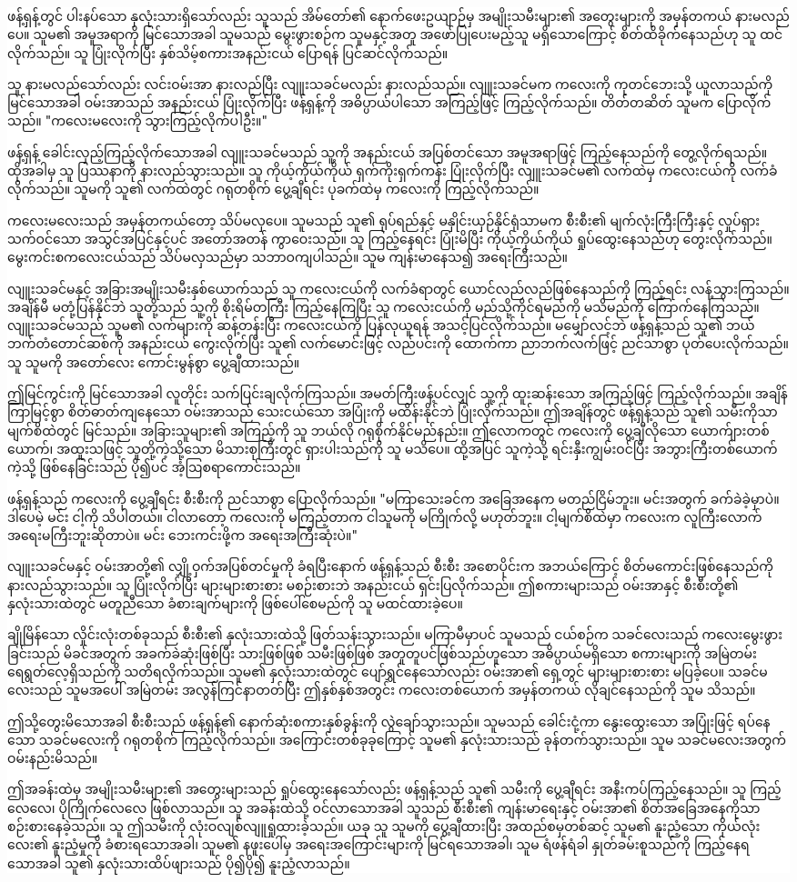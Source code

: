 ဖန့်ရှန့်တွင် ပါးနပ်သော နှလုံးသားရှိသော်လည်း သူသည် အိမ်တော်၏ နောက်ဖေးဥယျာဉ်မှ အမျိုးသမီးများ၏ အတွေးများကို အမှန်တကယ် နားမလည်ပေ။ သူမ၏ အမူအရာကို မြင်သောအခါ သူမသည် မွေးဖွားစဉ်က သူမနှင့်အတူ အဖော်ပြုပေးမည့်သူ မရှိသောကြောင့် စိတ်ထိခိုက်နေသည်ဟု သူ ထင်လိုက်သည်။ သူ ပြုံးလိုက်ပြီး နှစ်သိမ့်စကားအနည်းငယ် ပြောရန် ပြင်ဆင်လိုက်သည်။

သူ နားမလည်သော်လည်း လင်းဝမ်းအာ နားလည်ပြီး လျူးသခင်မလည်း နားလည်သည်။ လျူးသခင်မက ကလေးကို ကုတင်ဘေးသို့ ယူလာသည်ကို မြင်သောအခါ ဝမ်းအာသည် အနည်းငယ် ပြုံးလိုက်ပြီး ဖန့်ရှန့်ကို အဓိပ္ပာယ်ပါသော အကြည့်ဖြင့် ကြည့်လိုက်သည်။ တိတ်တဆိတ် သူမက ပြောလိုက်သည်။ "ကလေးမလေးကို သွားကြည့်လိုက်ပါဦး။"

ဖန့်ရှန့် ခေါင်းလှည့်ကြည့်လိုက်သောအခါ လျူးသခင်မသည် သူ့ကို အနည်းငယ် အပြစ်တင်သော အမူအရာဖြင့် ကြည့်နေသည်ကို တွေ့လိုက်ရသည်။ ထိုအခါမှ သူ ပြဿနာကို နားလည်သွားသည်။ သူ ကိုယ့်ကိုယ်ကိုယ် ရှက်ကိုးရှက်ကန်း ပြုံးလိုက်ပြီး လျူးသခင်မ၏ လက်ထဲမှ ကလေးငယ်ကို လက်ခံလိုက်သည်။ သူမကို သူ၏ လက်ထဲတွင် ဂရုတစိုက် ပွေ့ချီရင်း ပုခက်ထဲမှ ကလေးကို ကြည့်လိုက်သည်။

ကလေးမလေးသည် အမှန်တကယ်တော့ သိပ်မလှပေ။ သူမသည် သူ၏ ရုပ်ရည်နှင့် မနှိုင်းယှဉ်နိုင်ရုံသာမက စီးစီး၏ မျက်လုံးကြီးကြီးနှင့် လှုပ်ရှားသက်ဝင်သော အသွင်အပြင်နှင့်ပင် အတော်အတန် ကွာဝေးသည်။ သူ ကြည့်နေရင်း ပြုံးမိပြီး ကိုယ့်ကိုယ်ကိုယ် ရှုပ်ထွေးနေသည်ဟု တွေးလိုက်သည်။ မွေးကင်းစကလေးငယ်သည် သိပ်မလှသည်မှာ သဘာဝကျပါသည်။ သူမ ကျန်းမာနေသ၍ အရေးကြီးသည်။

လျူးသခင်မနှင့် အခြားအမျိုးသမီးနှစ်ယောက်သည် သူ ကလေးငယ်ကို လက်ခံရာတွင် ယောင်လည်လည်ဖြစ်နေသည်ကို ကြည့်ရင်း လန့်သွားကြသည်။ အချိန်မီ မတုံ့ပြန်နိုင်ဘဲ သူတို့သည် သူ့ကို စိုးရိမ်တကြီး ကြည့်နေကြပြီး သူ ကလေးငယ်ကို မည်သို့ကိုင်ရမည်ကို မသိမည်ကို ကြောက်နေကြသည်။ လျူးသခင်မသည် သူမ၏ လက်များကို ဆန့်တန်းပြီး ကလေးငယ်ကို ပြန်လုယူရန် အသင့်ပြင်လိုက်သည်။ မမျှော်လင့်ဘဲ ဖန့်ရှန့်သည် သူ၏ ဘယ်ဘက်တံတောင်ဆစ်ကို အနည်းငယ် ကွေးလိုက်ပြီး သူ၏ လက်မောင်းဖြင့် လည်ပင်းကို ထောက်ကာ ညာဘက်လက်ဖြင့် ညင်သာစွာ ပုတ်ပေးလိုက်သည်။ သူ သူမကို အတော်လေး ကောင်းမွန်စွာ ပွေ့ချီထားသည်။

ဤမြင်ကွင်းကို မြင်သောအခါ လူတိုင်း သက်ပြင်းချလိုက်ကြသည်။ အမတ်ကြီးဖန့်ပင်လျှင် သူ့ကို ထူးဆန်းသော အကြည့်ဖြင့် ကြည့်လိုက်သည်။ အချိန်ကြာမြင့်စွာ စိတ်ဓာတ်ကျနေသော ဝမ်းအာသည် သေးငယ်သော အပြုံးကို မထိန်းနိုင်ဘဲ ပြုံးလိုက်သည်။ ဤအချိန်တွင် ဖန့်ရှန့်သည် သူ၏ သမီးကိုသာ မျက်စိထဲတွင် မြင်သည်။ အခြားသူများ၏ အကြည့်ကို သူ ဘယ်လို ဂရုစိုက်နိုင်မည်နည်း။ ဤလောကတွင် ကလေးကို ပွေ့ချီလိုသော ယောက်ျားတစ်ယောက်၊ အထူးသဖြင့် သူတို့ကဲ့သို့သော မိသားစုကြီးတွင် ရှားပါးသည်ကို သူ မသိပေ။ ထို့အပြင် သူကဲ့သို့ ရင်းနှီးကျွမ်းဝင်ပြီး အဘွားကြီးတစ်ယောက်ကဲ့သို့ ဖြစ်နေခြင်းသည် ပို၍ပင် အံ့ဩစရာကောင်းသည်။

ဖန့်ရှန့်သည် ကလေးကို ပွေ့ချီရင်း စီးစီးကို ညင်သာစွာ ပြောလိုက်သည်။ "မကြာသေးခင်က အခြေအနေက မတည်ငြိမ်ဘူး။ မင်းအတွက် ခက်ခဲခဲ့မှာပဲ။ ဒါပေမဲ့ မင်း ငါ့ကို သိပါတယ်။ ငါလာတော့ ကလေးကို မကြည့်တာက ငါသူမကို မကြိုက်လို့ မဟုတ်ဘူး။ ငါ့မျက်စိထဲမှာ ကလေးက လူကြီးလောက် အရေးမကြီးဘူးဆိုတာပဲ။ မင်း ဘေးကင်းဖို့က အရေးအကြီးဆုံးပဲ။"

လျူးသခင်မနှင့် ဝမ်းအာတို့၏ လျှို့ဝှက်အပြစ်တင်မှုကို ခံရပြီးနောက် ဖန့်ရှန့်သည် စီးစီး အစောပိုင်းက အဘယ်ကြောင့် စိတ်မကောင်းဖြစ်နေသည်ကို နားလည်သွားသည်။ သူ ပြုံးလိုက်ပြီး များများစားစား မစဉ်းစားဘဲ အနည်းငယ် ရှင်းပြလိုက်သည်။ ဤစကားများသည် ဝမ်းအာနှင့် စီးစီးတို့၏ နှလုံးသားထဲတွင် မတူညီသော ခံစားချက်များကို ဖြစ်ပေါ်စေမည်ကို သူ မထင်ထားခဲ့ပေ။

ချိုမြိန်သော လှိုင်းလုံးတစ်ခုသည် စီးစီး၏ နှလုံးသားထဲသို့ ဖြတ်သန်းသွားသည်။ မကြာမီမှာပင် သူမသည် ငယ်စဉ်က သခင်လေးသည် ကလေးမွေးဖွားခြင်းသည် မိခင်အတွက် အခက်ခဲဆုံးဖြစ်ပြီး သားဖြစ်ဖြစ် သမီးဖြစ်ဖြစ် အတူတူပင်ဖြစ်သည်ဟူသော အဓိပ္ပာယ်မရှိသော စကားများကို အမြဲတမ်း ရေရွတ်လေ့ရှိသည်ကို သတိရလိုက်သည်။ သူမ၏ နှလုံးသားထဲတွင် ပျော်ရွှင်နေသော်လည်း ဝမ်းအာ၏ ရှေ့တွင် များများစားစား မပြခဲ့ပေ။ သခင်မလေးသည် သူမအပေါ် အမြဲတမ်း အလွန်ကြင်နာတတ်ပြီး ဤနှစ်နှစ်အတွင်း ကလေးတစ်ယောက် အမှန်တကယ် လိုချင်နေသည်ကို သူမ သိသည်။

ဤသို့တွေးမိသောအခါ စီးစီးသည် ဖန့်ရှန့်၏ နောက်ဆုံးစကားနှစ်ခွန်းကို လွဲချော်သွားသည်။ သူမသည် ခေါင်းငုံ့ကာ နွေးထွေးသော အပြုံးဖြင့် ရပ်နေသော သခင်မလေးကို ဂရုတစိုက် ကြည့်လိုက်သည်။ အကြောင်းတစ်ခုခုကြောင့် သူမ၏ နှလုံးသားသည် ခုန်တက်သွားသည်။ သူမ သခင်မလေးအတွက် ဝမ်းနည်းမိသည်။

ဤအခန်းထဲမှ အမျိုးသမီးများ၏ အတွေးများသည် ရှုပ်ထွေးနေသော်လည်း ဖန့်ရှန့်သည် သူ၏ သမီးကို ပွေ့ချီရင်း အနီးကပ်ကြည့်နေသည်။ သူ ကြည့်လေလေ၊ ပိုကြိုက်လေလေ ဖြစ်လာသည်။ သူ အခန်းထဲသို့ ဝင်လာသောအခါ သူသည် စီးစီး၏ ကျန်းမာရေးနှင့် ဝမ်းအာ၏ စိတ်အခြေအနေကိုသာ စဉ်းစားနေခဲ့သည်။ သူ ဤသမီးကို လုံးဝလျစ်လျူရှုထားခဲ့သည်။ ယခု သူ သူမကို ပွေ့ချီထားပြီး အထည်စမှတစ်ဆင့် သူမ၏ နူးညံ့သော ကိုယ်လုံးလေး၏ နူးညံ့မှုကို ခံစားရသောအခါ၊ သူမ၏ နဖူးပေါ်မှ အရေးအကြောင်းများကို မြင်ရသောအခါ၊ သူမ ရံဖန်ရံခါ နှုတ်ခမ်းစူသည်ကို ကြည့်နေရသောအခါ သူ၏ နှလုံးသားထိပ်ဖျားသည် ပို၍ပို၍ နူးညံ့လာသည်။
